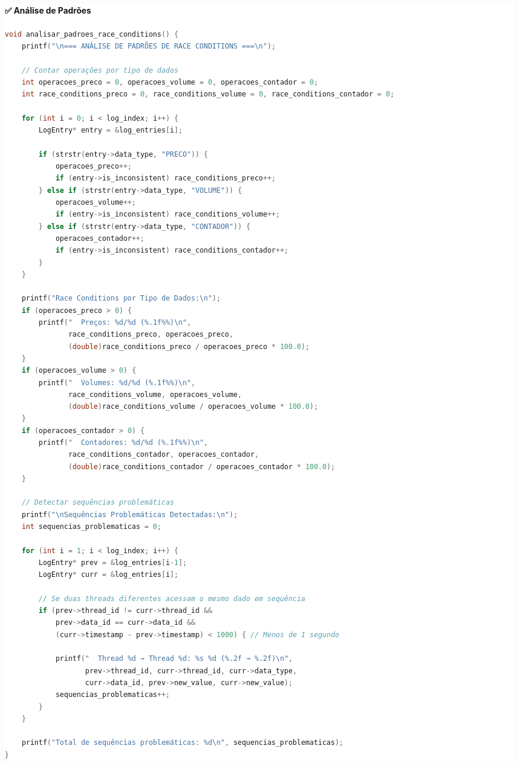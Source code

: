 #### ✅ Análise de Padrões
```c
void analisar_padroes_race_conditions() {
    printf("\n=== ANÁLISE DE PADRÕES DE RACE CONDITIONS ===\n");
    
    // Contar operações por tipo de dados
    int operacoes_preco = 0, operacoes_volume = 0, operacoes_contador = 0;
    int race_conditions_preco = 0, race_conditions_volume = 0, race_conditions_contador = 0;
    
    for (int i = 0; i < log_index; i++) {
        LogEntry* entry = &log_entries[i];
        
        if (strstr(entry->data_type, "PRECO")) {
            operacoes_preco++;
            if (entry->is_inconsistent) race_conditions_preco++;
        } else if (strstr(entry->data_type, "VOLUME")) {
            operacoes_volume++;
            if (entry->is_inconsistent) race_conditions_volume++;
        } else if (strstr(entry->data_type, "CONTADOR")) {
            operacoes_contador++;
            if (entry->is_inconsistent) race_conditions_contador++;
        }
    }
    
    printf("Race Conditions por Tipo de Dados:\n");
    if (operacoes_preco > 0) {
        printf("  Preços: %d/%d (%.1f%%)\n", 
               race_conditions_preco, operacoes_preco,
               (double)race_conditions_preco / operacoes_preco * 100.0);
    }
    if (operacoes_volume > 0) {
        printf("  Volumes: %d/%d (%.1f%%)\n", 
               race_conditions_volume, operacoes_volume,
               (double)race_conditions_volume / operacoes_volume * 100.0);
    }
    if (operacoes_contador > 0) {
        printf("  Contadores: %d/%d (%.1f%%)\n", 
               race_conditions_contador, operacoes_contador,
               (double)race_conditions_contador / operacoes_contador * 100.0);
    }
    
    // Detectar sequências problemáticas
    printf("\nSequências Problemáticas Detectadas:\n");
    int sequencias_problematicas = 0;
    
    for (int i = 1; i < log_index; i++) {
        LogEntry* prev = &log_entries[i-1];
        LogEntry* curr = &log_entries[i];
        
        // Se duas threads diferentes acessam o mesmo dado em sequência
        if (prev->thread_id != curr->thread_id && 
            prev->data_id == curr->data_id &&
            (curr->timestamp - prev->timestamp) < 1000) { // Menos de 1 segundo
            
            printf("  Thread %d → Thread %d: %s %d (%.2f → %.2f)\n",
                   prev->thread_id, curr->thread_id, curr->data_type, 
                   curr->data_id, prev->new_value, curr->new_value);
            sequencias_problematicas++;
        }
    }
    
    printf("Total de sequências problemáticas: %d\n", sequencias_problematicas);
}
```